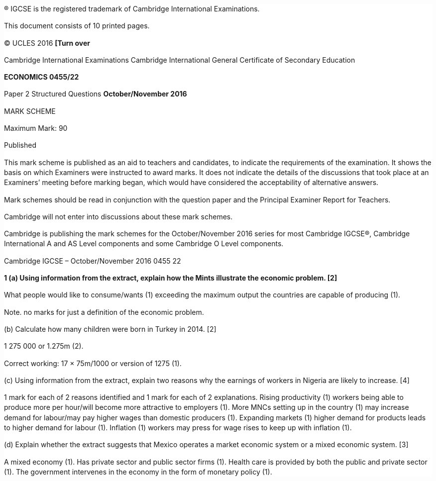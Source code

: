 ® IGCSE is the registered trademark of Cambridge International Examinations. 

 This document consists of 10 printed pages. 

© UCLES 2016 **[Turn over** 

 Cambridge International Examinations Cambridge International General Certificate of Secondary Education 

**ECONOMICS 0455/22** 

Paper 2 Structured Questions **October/November 2016** 

MARK SCHEME 

Maximum Mark: 90 

 Published 

This mark scheme is published as an aid to teachers and candidates, to indicate the requirements of the examination. It shows the basis on which Examiners were instructed to award marks. It does not indicate the details of the discussions that took place at an Examiners’ meeting before marking began, which would have considered the acceptability of alternative answers. 

Mark schemes should be read in conjunction with the question paper and the Principal Examiner Report for Teachers. 

Cambridge will not enter into discussions about these mark schemes. 

Cambridge is publishing the mark schemes for the October/November 2016 series for most Cambridge IGCSE®, Cambridge International A and AS Level components and some Cambridge O Level components. 


 Cambridge IGCSE – October/November 2016 0455 22 

**1 (a) Using information from the extract, explain how the Mints illustrate the economic problem. [2]** 

 What people would like to consume/wants (1) exceeding the maximum output the countries are capable of producing (1). 

 Note. no marks for just a definition of the economic problem. 

 (b) Calculate how many children were born in Turkey in 2014. [2] 

 1 275 000 or 1.275m (2). 

 Correct working: 17 × 75m/1000 or version of 1275 (1). 

 (c) Using information from the extract, explain two reasons why the earnings of workers in Nigeria are likely to increase. [4] 

 1 mark for each of 2 reasons identified and 1 mark for each of 2 explanations. Rising productivity (1) workers being able to produce more per hour/will become more attractive to employers (1). More MNCs setting up in the country (1) may increase demand for labour/may pay higher wages than domestic producers (1). Expanding markets (1) higher demand for products leads to higher demand for labour (1). Inflation (1) workers may press for wage rises to keep up with inflation (1). 

 (d) Explain whether the extract suggests that Mexico operates a market economic system or a mixed economic system. [3] 

 A mixed economy (1). Has private sector and public sector firms (1). Health care is provided by both the public and private sector (1). The government intervenes in the economy in the form of monetary policy (1). 
